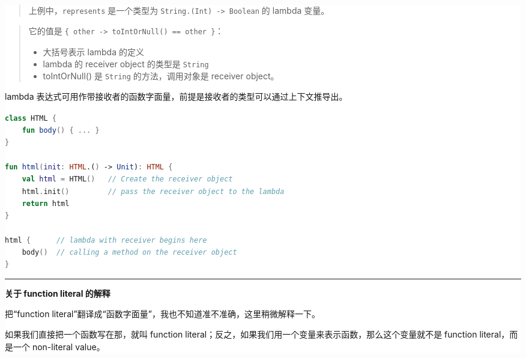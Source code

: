 > 上例中，`represents` 是一个类型为 `String.(Int) -> Boolean` 的 lambda 变量。

> 它的值是 `{ other -> toIntOrNull() == other }`：
>   * 大括号表示 lambda 的定义
>   * lambda 的 receiver object 的类型是 `String`
>   * toIntOrNull() 是 `String` 的方法，调用对象是 receiver object。


lambda 表达式可用作带接收者的函数字面量，前提是接收者的类型可以通过上下文推导出。

```kotlin
class HTML {
    fun body() { ... }
}

fun html(init: HTML.() -> Unit): HTML {
    val html = HTML()   // Create the receiver object
    html.init()         // pass the receiver object to the lambda
    return html
}

html {      // lambda with receiver begins here
    body()  // calling a method on the receiver object
}
```

---

**关于 function literal 的解释**

把“function literal”翻译成“函数字面量”，我也不知道准不准确，这里稍微解释一下。

如果我们直接把一个函数写在那，就叫 function literal；反之，如果我们用一个变量来表示函数，那么这个变量就不是 function literal，而是一个 non-literal value。


